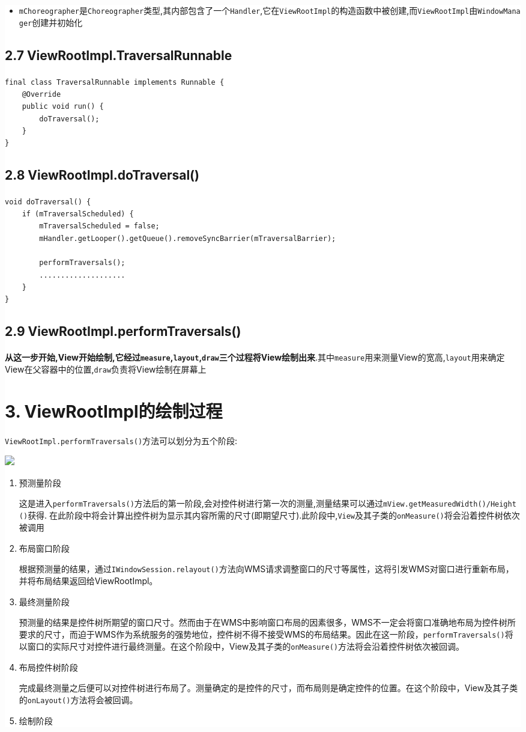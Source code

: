 - `mChoreographer`是`Choreographer`类型,其内部包含了一个`Handler`,它在`ViewRootImpl`的构造函数中被创建,而`ViewRootImpl`由`WindowManager`创建并初始化

## 2.7 ViewRootImpl.TraversalRunnable

    final class TraversalRunnable implements Runnable {
        @Override
        public void run() {
            doTraversal();
        }
    }

## 2.8 ViewRootImpl.doTraversal()

    void doTraversal() {
        if (mTraversalScheduled) {
            mTraversalScheduled = false;
            mHandler.getLooper().getQueue().removeSyncBarrier(mTraversalBarrier);

            performTraversals();
			....................
        }
    }

## 2.9 ViewRootImpl.performTraversals()

**从这一步开始,View开始绘制,它经过`measure`,`layout`,`draw`三个过程将View绘制出来**.其中`measure`用来测量View的宽高,`layout`用来确定View在父容器中的位置,`draw`负责将View绘制在屏幕上

# 3. ViewRootImpl的绘制过程

`ViewRootImpl.performTraversals()`方法可以划分为五个阶段:

![](http://ww1.sinaimg.cn/large/6ab93b35ly1fx0pu8gaxtj20mb0b3mz3.jpg)


1. 预测量阶段

	这是进入`performTraversals()`方法后的第一阶段,会对控件树进行第一次的测量,测量结果可以通过`mView.getMeasuredWidth()/Height()`获得. 在此阶段中将会计算出控件树为显示其内容所需的尺寸(即期望尺寸).此阶段中,`View`及其子类的`onMeasure()`将会沿着控件树依次被调用

2. 布局窗口阶段

	根据预测量的结果，通过`IWindowSession.relayout()`方法向WMS请求调整窗口的尺寸等属性，这将引发WMS对窗口进行重新布局，并将布局结果返回给ViewRootImpl。

3. 最终测量阶段

	预测量的结果是控件树所期望的窗口尺寸。然而由于在WMS中影响窗口布局的因素很多，WMS不一定会将窗口准确地布局为控件树所要求的尺寸，而迫于WMS作为系统服务的强势地位，控件树不得不接受WMS的布局结果。因此在这一阶段，`performTraversals()`将以窗口的实际尺寸对控件进行最终测量。在这个阶段中，View及其子类的`onMeasure()`方法将会沿着控件树依次被回调。

4. 布局控件树阶段

	完成最终测量之后便可以对控件树进行布局了。测量确定的是控件的尺寸，而布局则是确定控件的位置。在这个阶段中，View及其子类的`onLayout()`方法将会被回调。

5. 绘制阶段
